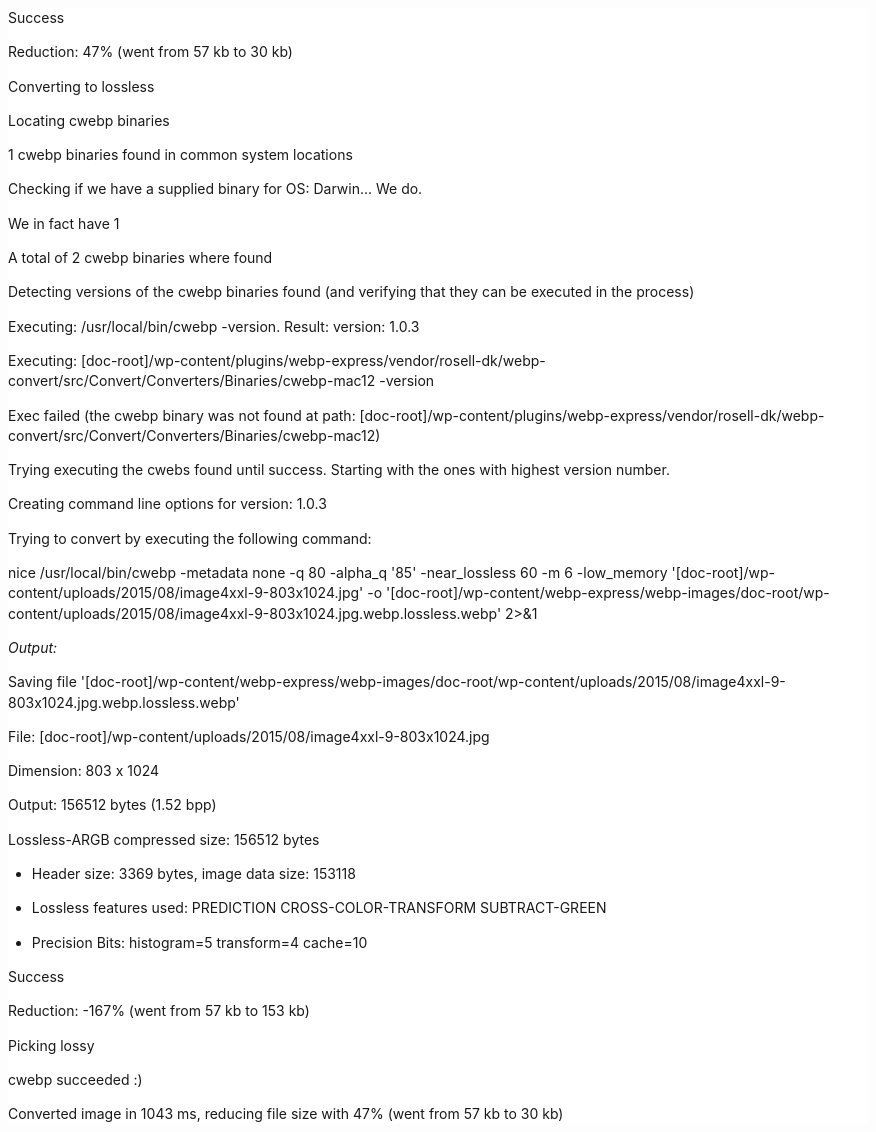Success

Reduction: 47% (went from 57 kb to 30 kb)


Converting to lossless

Locating cwebp binaries

1 cwebp binaries found in common system locations

Checking if we have a supplied binary for OS: Darwin... We do.

We in fact have 1

A total of 2 cwebp binaries where found

Detecting versions of the cwebp binaries found (and verifying that they can be executed in the process)

Executing: /usr/local/bin/cwebp -version. Result: version: 1.0.3

Executing: [doc-root]/wp-content/plugins/webp-express/vendor/rosell-dk/webp-convert/src/Convert/Converters/Binaries/cwebp-mac12 -version

Exec failed (the cwebp binary was not found at path: [doc-root]/wp-content/plugins/webp-express/vendor/rosell-dk/webp-convert/src/Convert/Converters/Binaries/cwebp-mac12)

Trying executing the cwebs found until success. Starting with the ones with highest version number.

Creating command line options for version: 1.0.3

Trying to convert by executing the following command:

nice /usr/local/bin/cwebp -metadata none -q 80 -alpha_q '85' -near_lossless 60 -m 6 -low_memory '[doc-root]/wp-content/uploads/2015/08/image4xxl-9-803x1024.jpg' -o '[doc-root]/wp-content/webp-express/webp-images/doc-root/wp-content/uploads/2015/08/image4xxl-9-803x1024.jpg.webp.lossless.webp' 2>&1


*Output:* 

Saving file '[doc-root]/wp-content/webp-express/webp-images/doc-root/wp-content/uploads/2015/08/image4xxl-9-803x1024.jpg.webp.lossless.webp'

File:      [doc-root]/wp-content/uploads/2015/08/image4xxl-9-803x1024.jpg

Dimension: 803 x 1024

Output:    156512 bytes (1.52 bpp)

Lossless-ARGB compressed size: 156512 bytes

  * Header size: 3369 bytes, image data size: 153118

  * Lossless features used: PREDICTION CROSS-COLOR-TRANSFORM SUBTRACT-GREEN

  * Precision Bits: histogram=5 transform=4 cache=10


Success

Reduction: -167% (went from 57 kb to 153 kb)


Picking lossy

cwebp succeeded :)


Converted image in 1043 ms, reducing file size with 47% (went from 57 kb to 30 kb)

